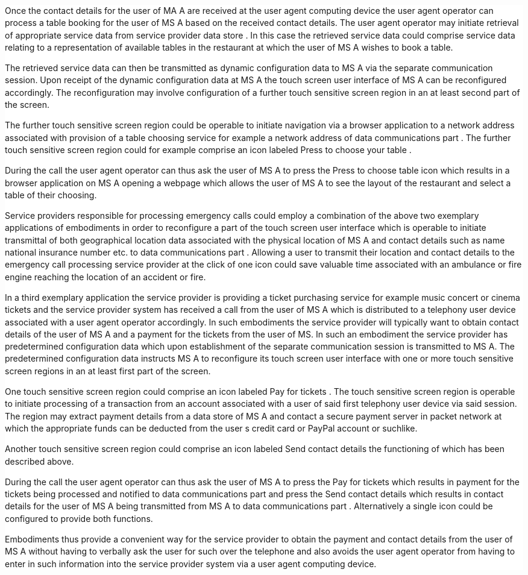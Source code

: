 Once the contact details for the user of MA A are received at the user agent computing device the user agent operator can process a table booking for the user of MS A based on the received contact details. The user agent operator may initiate retrieval of appropriate service data from service provider data store . In this case the retrieved service data could comprise service data relating to a representation of available tables in the restaurant at which the user of MS A wishes to book a table.

The retrieved service data can then be transmitted as dynamic configuration data to MS A via the separate communication session. Upon receipt of the dynamic configuration data at MS A the touch screen user interface of MS A can be reconfigured accordingly. The reconfiguration may involve configuration of a further touch sensitive screen region in an at least second part of the screen.

The further touch sensitive screen region could be operable to initiate navigation via a browser application to a network address associated with provision of a table choosing service for example a network address of data communications part . The further touch sensitive screen region could for example comprise an icon labeled Press to choose your table .

During the call the user agent operator can thus ask the user of MS A to press the Press to choose table icon which results in a browser application on MS A opening a webpage which allows the user of MS A to see the layout of the restaurant and select a table of their choosing.

Service providers responsible for processing emergency calls could employ a combination of the above two exemplary applications of embodiments in order to reconfigure a part of the touch screen user interface which is operable to initiate transmittal of both geographical location data associated with the physical location of MS A and contact details such as name national insurance number etc. to data communications part . Allowing a user to transmit their location and contact details to the emergency call processing service provider at the click of one icon could save valuable time associated with an ambulance or fire engine reaching the location of an accident or fire.

In a third exemplary application the service provider is providing a ticket purchasing service for example music concert or cinema tickets and the service provider system has received a call from the user of MS A which is distributed to a telephony user device associated with a user agent operator accordingly. In such embodiments the service provider will typically want to obtain contact details of the user of MS A and a payment for the tickets from the user of MS. In such an embodiment the service provider has predetermined configuration data which upon establishment of the separate communication session is transmitted to MS A. The predetermined configuration data instructs MS A to reconfigure its touch screen user interface with one or more touch sensitive screen regions in an at least first part of the screen.

One touch sensitive screen region could comprise an icon labeled Pay for tickets . The touch sensitive screen region is operable to initiate processing of a transaction from an account associated with a user of said first telephony user device via said session. The region may extract payment details from a data store of MS A and contact a secure payment server in packet network at which the appropriate funds can be deducted from the user s credit card or PayPal account or suchlike.

Another touch sensitive screen region could comprise an icon labeled Send contact details the functioning of which has been described above.

During the call the user agent operator can thus ask the user of MS A to press the Pay for tickets which results in payment for the tickets being processed and notified to data communications part and press the Send contact details which results in contact details for the user of MS A being transmitted from MS A to data communications part . Alternatively a single icon could be configured to provide both functions.

Embodiments thus provide a convenient way for the service provider to obtain the payment and contact details from the user of MS A without having to verbally ask the user for such over the telephone and also avoids the user agent operator from having to enter in such information into the service provider system via a user agent computing device.
